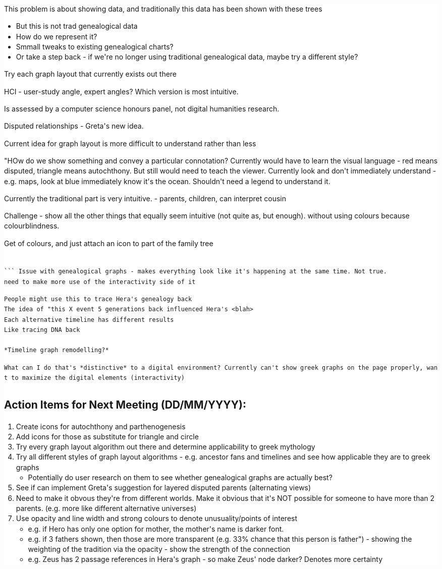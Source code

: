 This problem is about showing data, and traditionally this data has been shown with these trees
- But this is not trad genealogical data
- How do we represent it?
- Smmall tweaks to existing genealogical charts?
- Or take a step back - if we're no longer using traditional genealogical data, maybe try a different style? 

Try each graph layout that currently exists out there

HCI - user-study angle, expert angles? Which version is most intuitive.

Is assessed by a computer science honours panel, not digital humanities research.
```

``` 
Disputed relationships - Greta's new idea.

Current idea for graph layout is more difficult to understand rather than less

"HOw do we show something and convey a particular connotation?
Currently would have to learn the visual language - red means disputed, triangle means autochthony. But still would need to teach the viewer.
Currently look and don't immediately understand - e.g. maps, look at blue immediately know it's the ocean.
Shouldn't need a legend to understand it.

Currently the traditional part is very intuitive. - parents, children, can interpret cousin

Challenge - show all the other things that equally seem intuitive (not quite as, but enough). without using colours because colourblindness.

Get of colours, and just attach an icon to part of the family tree

```

``` Issue with genealogical graphs - makes everything look like it's happening at the same time. Not true.
need to make more use of the interactivity side of it
```

``` 
People might use this to trace Hera's genealogy back 
The idea of "this X event 5 generations back influenced Hera's <blah>
Each alternative timeline has different results
Like tracing DNA back

*Timeline graph remodelling?*
```

``` 
What can I do that's *distinctive* to a digital environment? Currently can't show greek graphs on the page properly, want to maximize the digital elements (interactivity)
```


## Action Items for Next Meeting (DD/MM/YYYY):
1. Create icons for autochthony and parthenogenesis
2. Add icons for those as substitute for triangle and circle
3. Try every graph layout algorithm out there and determine applicability to greek mythology
4. Try all different styles of graph layout algorithms - e.g. ancestor fans and timelines and see how applicable they are to greek graphs
    - Potentially do user research on them to see whether genealogical graphs are actually best?
5. See if can implement Greta's suggestion for layered disputed parents (alternating views)
6. Need to make it obvous they're from different worlds. Make it obvious that it's NOT possible for someone to have more than 2 parents. (e.g. more like different alternative universes)
7. Use opacity and line width and strong colours to denote unusuality/points of interest
    - e.g. if Hero has only one option for mother, the mother's name is darker font.
    - e.g. if 3 fathers shown, then those are more transparent (e.g. 33% chance that this person is father") - showing the weighting of the tradition via the opacity - show the strength of the connection
    - e.g. Zeus has 2 passage references in Hera's graph - so make Zeus' node darker? Denotes more certainty